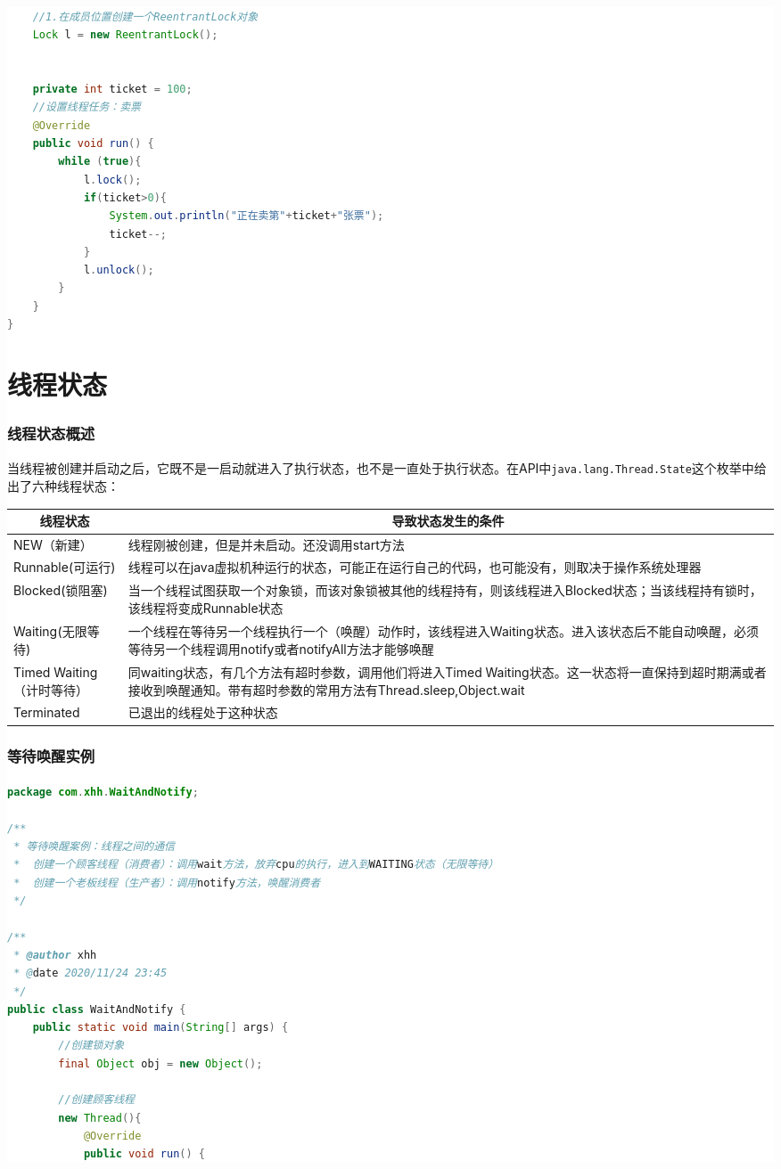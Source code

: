 ```java
    //1.在成员位置创建一个ReentrantLock对象
    Lock l = new ReentrantLock();
    

    private int ticket = 100;
    //设置线程任务：卖票
    @Override
    public void run() {
        while (true){
            l.lock();
            if(ticket>0){
                System.out.println("正在卖第"+ticket+"张票");
                ticket--;
            }
            l.unlock();
        }
    }
}
```

# 线程状态

### 线程状态概述

当线程被创建并启动之后，它既不是一启动就进入了执行状态，也不是一直处于执行状态。在API中`java.lang.Thread.State`这个枚举中给出了六种线程状态：

| 线程状态                  | 导致状态发生的条件                                           |
| ------------------------- | ------------------------------------------------------------ |
| NEW（新建）               | 线程刚被创建，但是并未启动。还没调用start方法                |
| Runnable(可运行)          | 线程可以在java虚拟机种运行的状态，可能正在运行自己的代码，也可能没有，则取决于操作系统处理器 |
| Blocked(锁阻塞)           | 当一个线程试图获取一个对象锁，而该对象锁被其他的线程持有，则该线程进入Blocked状态；当该线程持有锁时，该线程将变成Runnable状态 |
| Waiting(无限等待)         | 一个线程在等待另一个线程执行一个（唤醒）动作时，该线程进入Waiting状态。进入该状态后不能自动唤醒，必须等待另一个线程调用notify或者notifyAll方法才能够唤醒 |
| Timed Waiting（计时等待） | 同waiting状态，有几个方法有超时参数，调用他们将进入Timed Waiting状态。这一状态将一直保持到超时期满或者接收到唤醒通知。带有超时参数的常用方法有Thread.sleep,Object.wait |
| Terminated                | 已退出的线程处于这种状态                                     |

### 等待唤醒实例

```java
package com.xhh.WaitAndNotify;

/**
 * 等待唤醒案例：线程之间的通信
 *  创建一个顾客线程（消费者）：调用wait方法，放弃cpu的执行，进入到WAITING状态（无限等待）
 *  创建一个老板线程（生产者）：调用notify方法，唤醒消费者
 */

/**
 * @author xhh
 * @date 2020/11/24 23:45
 */
public class WaitAndNotify {
    public static void main(String[] args) {
        //创建锁对象
        final Object obj = new Object();

        //创建顾客线程
        new Thread(){
            @Override
            public void run() {
```